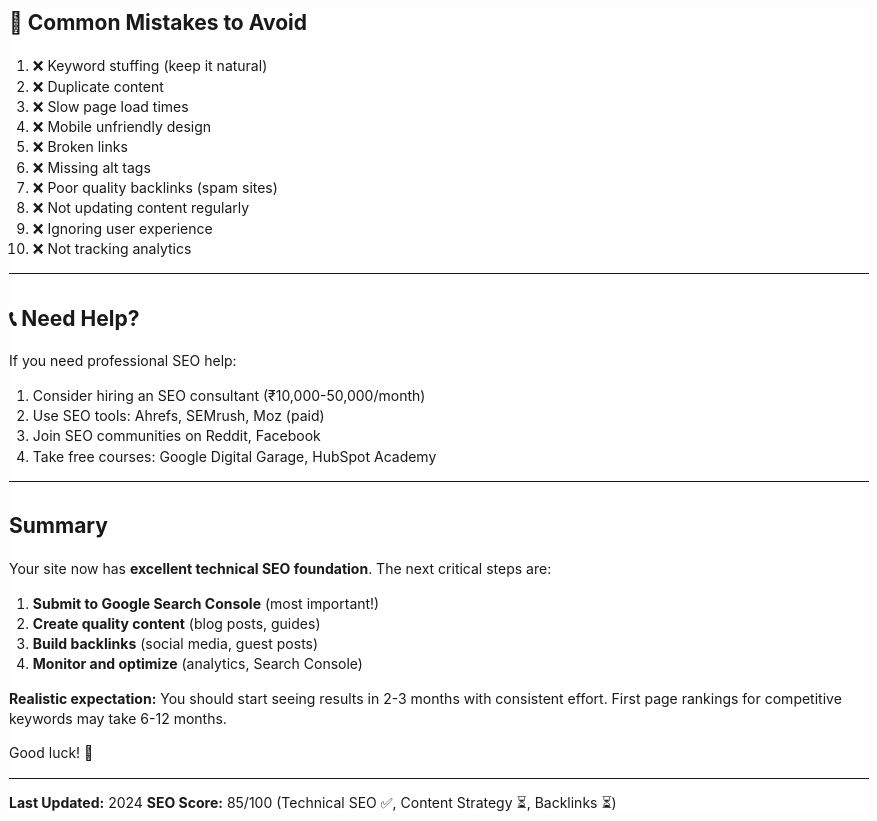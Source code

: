 ## 🚨 Common Mistakes to Avoid

1. ❌ Keyword stuffing (keep it natural)
2. ❌ Duplicate content
3. ❌ Slow page load times
4. ❌ Mobile unfriendly design
5. ❌ Broken links
6. ❌ Missing alt tags
7. ❌ Poor quality backlinks (spam sites)
8. ❌ Not updating content regularly
9. ❌ Ignoring user experience
10. ❌ Not tracking analytics

---

## 📞 Need Help?

If you need professional SEO help:
1. Consider hiring an SEO consultant (₹10,000-50,000/month)
2. Use SEO tools: Ahrefs, SEMrush, Moz (paid)
3. Join SEO communities on Reddit, Facebook
4. Take free courses: Google Digital Garage, HubSpot Academy

---

## Summary

Your site now has **excellent technical SEO foundation**. The next critical steps are:

1. **Submit to Google Search Console** (most important!)
2. **Create quality content** (blog posts, guides)
3. **Build backlinks** (social media, guest posts)
4. **Monitor and optimize** (analytics, Search Console)

**Realistic expectation:** You should start seeing results in 2-3 months with consistent effort. First page rankings for competitive keywords may take 6-12 months.

Good luck! 🚀

---

**Last Updated:** 2024
**SEO Score:** 85/100 (Technical SEO ✅, Content Strategy ⏳, Backlinks ⏳)
